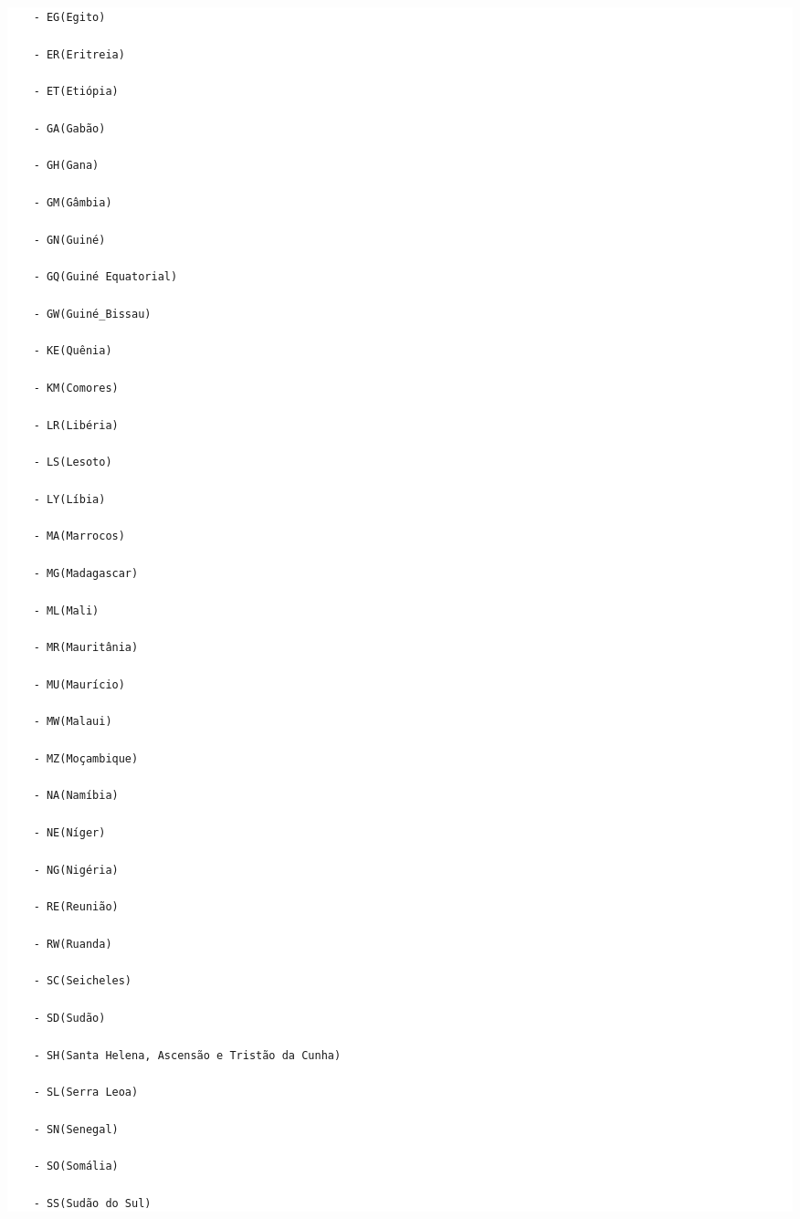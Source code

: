         - EG(Egito)

        - ER(Eritreia)

        - ET(Etiópia)

        - GA(Gabão)

        - GH(Gana)

        - GM(Gâmbia)

        - GN(Guiné)

        - GQ(Guiné Equatorial)

        - GW(Guiné_Bissau)

        - KE(Quênia)

        - KM(Comores)

        - LR(Libéria)

        - LS(Lesoto)

        - LY(Líbia)

        - MA(Marrocos)

        - MG(Madagascar)

        - ML(Mali)

        - MR(Mauritânia)

        - MU(Maurício)

        - MW(Malaui)

        - MZ(Moçambique)

        - NA(Namíbia)

        - NE(Níger)

        - NG(Nigéria)

        - RE(Reunião)

        - RW(Ruanda)

        - SC(Seicheles)

        - SD(Sudão)

        - SH(Santa Helena, Ascensão e Tristão da Cunha)

        - SL(Serra Leoa)

        - SN(Senegal)

        - SO(Somália)

        - SS(Sudão do Sul)
